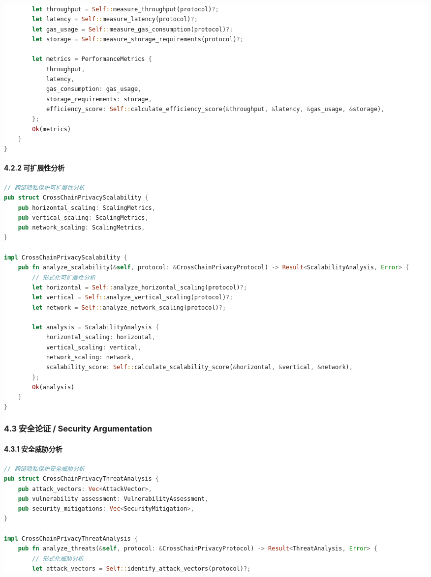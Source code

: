 ```rust
        let throughput = Self::measure_throughput(protocol)?;
        let latency = Self::measure_latency(protocol)?;
        let gas_usage = Self::measure_gas_consumption(protocol)?;
        let storage = Self::measure_storage_requirements(protocol)?;
        
        let metrics = PerformanceMetrics {
            throughput,
            latency,
            gas_consumption: gas_usage,
            storage_requirements: storage,
            efficiency_score: Self::calculate_efficiency_score(&throughput, &latency, &gas_usage, &storage),
        };
        Ok(metrics)
    }
}
```

#### 4.2.2 可扩展性分析

```rust
// 跨链隐私保护可扩展性分析
pub struct CrossChainPrivacyScalability {
    pub horizontal_scaling: ScalingMetrics,
    pub vertical_scaling: ScalingMetrics,
    pub network_scaling: ScalingMetrics,
}

impl CrossChainPrivacyScalability {
    pub fn analyze_scalability(&self, protocol: &CrossChainPrivacyProtocol) -> Result<ScalabilityAnalysis, Error> {
        // 形式化可扩展性分析
        let horizontal = Self::analyze_horizontal_scaling(protocol)?;
        let vertical = Self::analyze_vertical_scaling(protocol)?;
        let network = Self::analyze_network_scaling(protocol)?;
        
        let analysis = ScalabilityAnalysis {
            horizontal_scaling: horizontal,
            vertical_scaling: vertical,
            network_scaling: network,
            scalability_score: Self::calculate_scalability_score(&horizontal, &vertical, &network),
        };
        Ok(analysis)
    }
}
```

### 4.3 安全论证 / Security Argumentation

#### 4.3.1 安全威胁分析

```rust
// 跨链隐私保护安全威胁分析
pub struct CrossChainPrivacyThreatAnalysis {
    pub attack_vectors: Vec<AttackVector>,
    pub vulnerability_assessment: VulnerabilityAssessment,
    pub security_mitigations: Vec<SecurityMitigation>,
}

impl CrossChainPrivacyThreatAnalysis {
    pub fn analyze_threats(&self, protocol: &CrossChainPrivacyProtocol) -> Result<ThreatAnalysis, Error> {
        // 形式化威胁分析
        let attack_vectors = Self::identify_attack_vectors(protocol)?;
```
